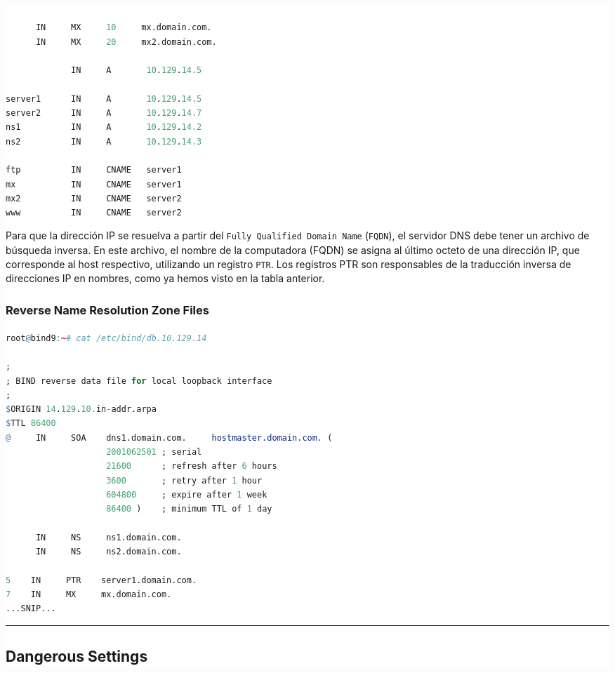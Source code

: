 ```r

      IN     MX     10     mx.domain.com.
      IN     MX     20     mx2.domain.com.

             IN     A       10.129.14.5

server1      IN     A       10.129.14.5
server2      IN     A       10.129.14.7
ns1          IN     A       10.129.14.2
ns2          IN     A       10.129.14.3

ftp          IN     CNAME   server1
mx           IN     CNAME   server1
mx2          IN     CNAME   server2
www          IN     CNAME   server2
```

Para que la dirección IP se resuelva a partir del `Fully Qualified Domain Name` (`FQDN`), el servidor DNS debe tener un archivo de búsqueda inversa. En este archivo, el nombre de la computadora (FQDN) se asigna al último octeto de una dirección IP, que corresponde al host respectivo, utilizando un registro `PTR`. Los registros PTR son responsables de la traducción inversa de direcciones IP en nombres, como ya hemos visto en la tabla anterior.

### Reverse Name Resolution Zone Files

```r
root@bind9:~# cat /etc/bind/db.10.129.14

;
; BIND reverse data file for local loopback interface
;
$ORIGIN 14.129.10.in-addr.arpa
$TTL 86400
@     IN     SOA    dns1.domain.com.     hostmaster.domain.com. (
                    2001062501 ; serial
                    21600      ; refresh after 6 hours
                    3600       ; retry after 1 hour
                    604800     ; expire after 1 week
                    86400 )    ; minimum TTL of 1 day

      IN     NS     ns1.domain.com.
      IN     NS     ns2.domain.com.

5    IN     PTR    server1.domain.com.
7    IN     MX     mx.domain.com.
...SNIP...
```

---
## Dangerous Settings
